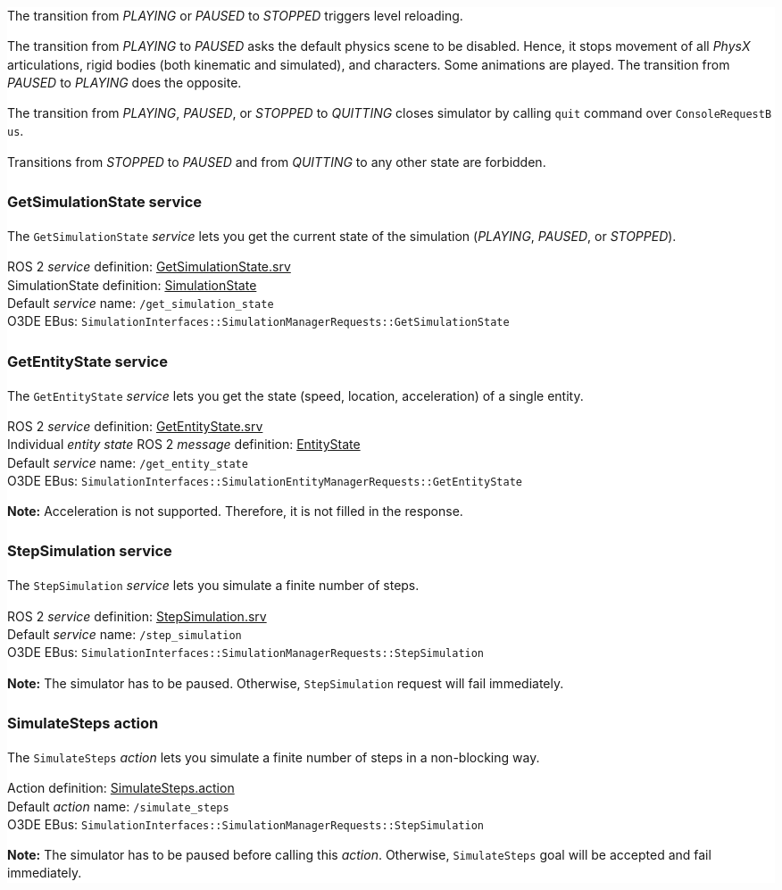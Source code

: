 The transition from *PLAYING* or *PAUSED* to *STOPPED* triggers level reloading.

The transition from *PLAYING* to *PAUSED* asks the default physics scene to be disabled. Hence, it stops movement of all _PhysX_ articulations, rigid bodies (both kinematic and simulated), and characters. Some animations are played. The transition from *PAUSED* to *PLAYING* does the opposite.

The transition from *PLAYING*, *PAUSED*, or *STOPPED* to *QUITTING* closes simulator by calling `quit` command over `ConsoleRequestBus`.

Transitions from *STOPPED* to *PAUSED* and from *QUITTING* to any other state are forbidden.

### GetSimulationState service

The `GetSimulationState` _service_ lets you get the current state of the simulation (*PLAYING*, *PAUSED*, or *STOPPED*).

ROS 2 _service_ definition: [GetSimulationState.srv](https://github.com/ros-simulation/simulation_interfaces/tree/main/srv/GetSimulationState.srv) \
SimulationState definition: [SimulationState](https://github.com/ros-simulation/simulation_interfaces/tree/main/msg/SimulationState.msg) \
Default _service_ name: `/get_simulation_state` \
O3DE EBus: `SimulationInterfaces::SimulationManagerRequests::GetSimulationState`

### GetEntityState service

The `GetEntityState` _service_ lets you get the state (speed, location, acceleration) of a single entity.

ROS 2 _service_ definition: [GetEntityState.srv](https://github.com/ros-simulation/simulation_interfaces/tree/main/srv/GetEntityState.srv) \
Individual _entity state_ ROS 2 _message_ definition: [EntityState](https://github.com/ros-simulation/simulation_interfaces/tree/main/msg/EntityState.msg) \
Default _service_ name: `/get_entity_state` \
O3DE EBus: `SimulationInterfaces::SimulationEntityManagerRequests::GetEntityState`

**Note:** Acceleration is not supported. Therefore, it is not filled in the response.

### StepSimulation service

The `StepSimulation` _service_ lets you simulate a finite number of steps.

ROS 2 _service_ definition: [StepSimulation.srv](https://github.com/ros-simulation/simulation_interfaces/tree/main/srv/StepSimulation.srv) \
Default _service_ name: `/step_simulation` \
O3DE EBus: `SimulationInterfaces::SimulationManagerRequests::StepSimulation`

**Note:** The simulator has to be paused. Otherwise, `StepSimulation` request will fail immediately.

### SimulateSteps action

The `SimulateSteps` _action_ lets you simulate a finite number of steps in a non-blocking way.

Action definition: [SimulateSteps.action](https://github.com/ros-simulation/simulation_interfaces/blob/main/action/SimulateSteps.action) \
Default _action_ name: `/simulate_steps` \
O3DE EBus: `SimulationInterfaces::SimulationManagerRequests::StepSimulation`

**Note:** The simulator has to be paused before calling this _action_. Otherwise, `SimulateSteps` goal will be accepted and fail immediately.
